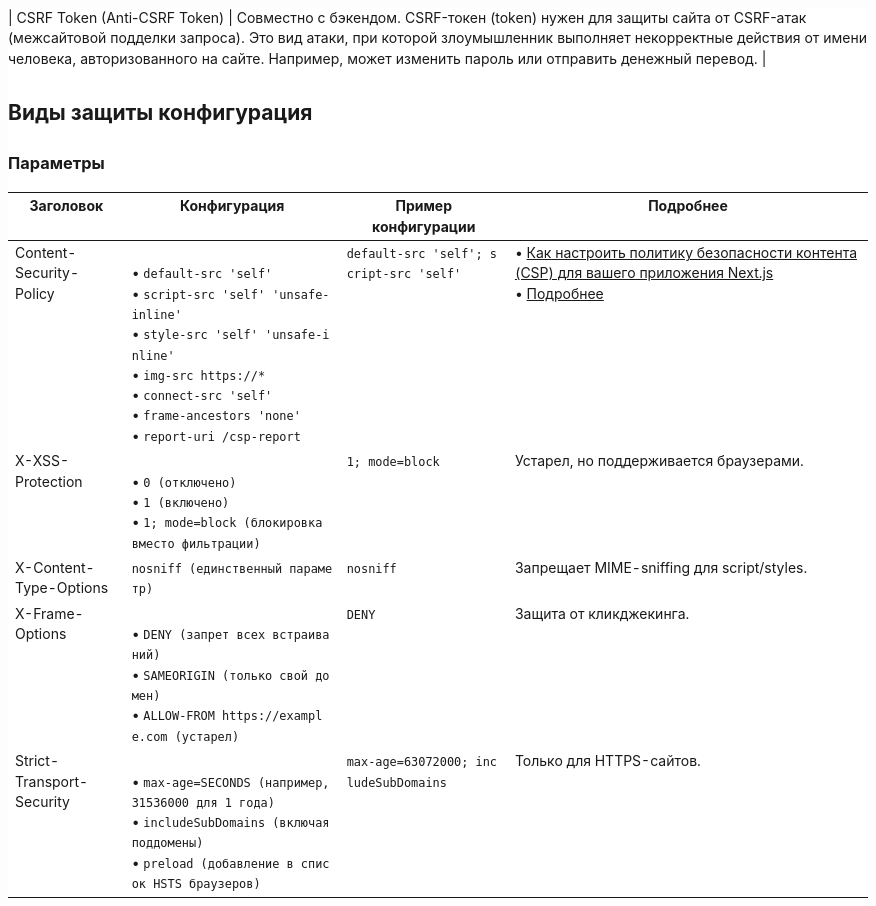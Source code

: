 | CSRF Token (Anti-CSRF Token)  | Совместно с бэкендом. CSRF-токен (token) нужен для защиты сайта от CSRF-атак (межсайтовой подделки запроса). Это вид атаки, при которой злоумышленник выполняет некорректные действия от имени человека, авторизованного на сайте. Например, может изменить пароль или отправить денежный перевод. | 


## Виды защиты конфигурация

### Параметры
| Заголовок                     | Конфигурация                                                                                                                                                                                                                                                                                                                                                                          | Пример конфигурации                          | Подробнее                                                                                                                                                                                                                     |                                                                                                                                                                                                                   
|-------------------------------|---------------------------------------------------------------------------------------------------------------------------------------------------------------------------------------------------------------------------------------------------------------------------------------------------------------------------------------------------------------------------------------|----------------------------------------------|-------------------------------------------------------------------------------------------------------------------------------------------------------------------------------------------------------------------------------|
| Content-Security-Policy       | <br>• `default-src 'self'` <br>• `script-src 'self' 'unsafe-inline'` <br>• `style-src 'self' 'unsafe-inline'` <br>• `img-src https://*` <br>• `connect-src 'self'` <br>• `frame-ancestors 'none'` <br>• `report-uri /csp-report`                                                                                                                                                      | `default-src 'self'; script-src 'self'`      | • [Как настроить политику безопасности контента (CSP) для вашего приложения Next.js](https://nextjs.org/docs/app/guides/content-security-policy) <br>• [Подробнее](https://developer.mozilla.org/ru/docs/Web/HTTP/Guides/CSP) |
| X-XSS-Protection              | 	<br>• `0 (отключено)`<br>• `1 (включено)`<br>• `1; mode=block (блокировка вместо фильтрации)`                                                                                                                                                                                                                                                                                        | `1; mode=block`                              | Устарел, но поддерживается браузерами.                                                                                                                                                                                        |
| X-Content-Type-Options        | `nosniff (единственный параметр)`                                                                                                                                                                                                                                                                                                                                                     | `nosniff`                                    | Запрещает MIME-sniffing для script/styles.                                                                                                                                                                                    |
| X-Frame-Options               | <br>• `DENY (запрет всех встраиваний)`<br>• `SAMEORIGIN (только свой домен)`<br>• `ALLOW-FROM https://example.com (устарел)`                                                                                                                                                                                                                                                          | `DENY`                                       | Защита от кликджекинга.                                                                                                                                                                                                       |
| Strict-Transport-Security     | <br>• `max-age=SECONDS (например, 31536000 для 1 года)` <br>• `includeSubDomains (включая поддомены)` <br>• `preload (добавление в список HSTS браузеров)`                                                                                                                                                                                                                            | `max-age=63072000; includeSubDomains`        | Только для HTTPS-сайтов.                                                                                                                                                                                                      |